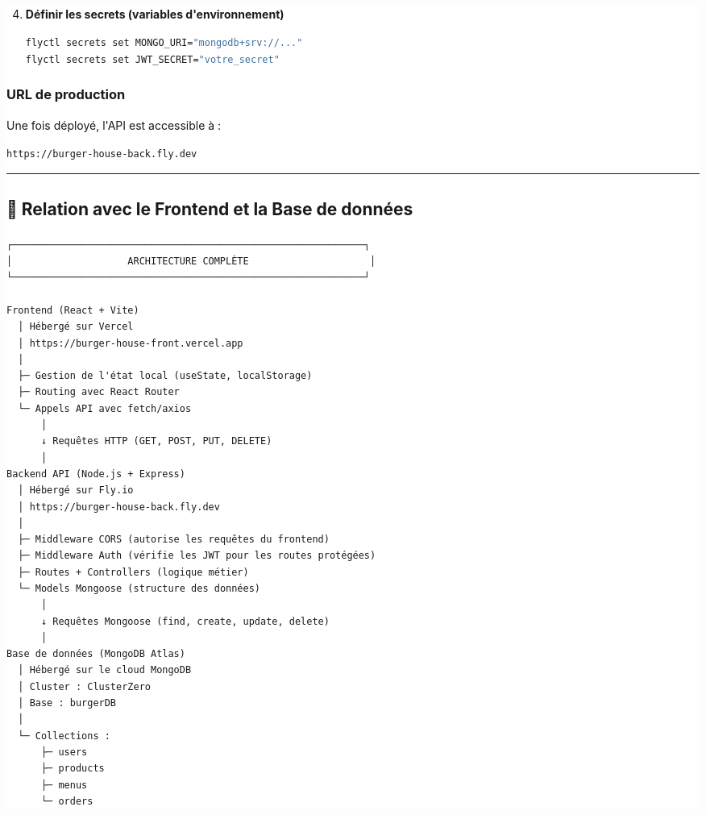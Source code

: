 4. **Définir les secrets (variables d'environnement)**
   ```bash
   flyctl secrets set MONGO_URI="mongodb+srv://..."
   flyctl secrets set JWT_SECRET="votre_secret"
   ```

### URL de production
Une fois déployé, l'API est accessible à :
```
https://burger-house-back.fly.dev
```

---

## 📖 Relation avec le Frontend et la Base de données

```
┌─────────────────────────────────────────────────────────────┐
│                    ARCHITECTURE COMPLÈTE                     │
└─────────────────────────────────────────────────────────────┘

Frontend (React + Vite)
  │ Hébergé sur Vercel
  │ https://burger-house-front.vercel.app
  │
  ├─ Gestion de l'état local (useState, localStorage)
  ├─ Routing avec React Router
  └─ Appels API avec fetch/axios
      │
      ↓ Requêtes HTTP (GET, POST, PUT, DELETE)
      │
Backend API (Node.js + Express)
  │ Hébergé sur Fly.io
  │ https://burger-house-back.fly.dev
  │
  ├─ Middleware CORS (autorise les requêtes du frontend)
  ├─ Middleware Auth (vérifie les JWT pour les routes protégées)
  ├─ Routes + Controllers (logique métier)
  └─ Models Mongoose (structure des données)
      │
      ↓ Requêtes Mongoose (find, create, update, delete)
      │
Base de données (MongoDB Atlas)
  │ Hébergé sur le cloud MongoDB
  │ Cluster : ClusterZero
  │ Base : burgerDB
  │
  └─ Collections :
      ├─ users
      ├─ products
      ├─ menus
      └─ orders
```
